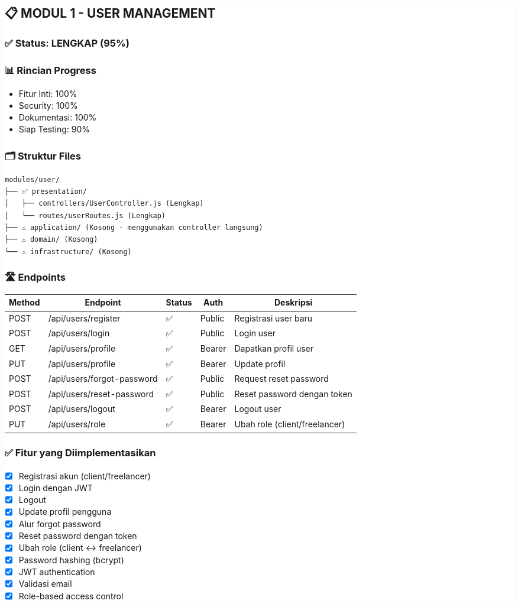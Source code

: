 
## 📋 MODUL 1 - USER MANAGEMENT

### ✅ Status: LENGKAP (95%)

### 📊 Rincian Progress
- Fitur Inti: 100%
- Security: 100%
- Dokumentasi: 100%
- Siap Testing: 90%

### 🗂️ Struktur Files
```
modules/user/
├── ✅ presentation/
│   ├── controllers/UserController.js (Lengkap)
│   └── routes/userRoutes.js (Lengkap)
├── ⚠️ application/ (Kosong - menggunakan controller langsung)
├── ⚠️ domain/ (Kosong)
└── ⚠️ infrastructure/ (Kosong)
```

### 🛣️ Endpoints

| Method | Endpoint | Status | Auth | Deskripsi |
|--------|----------|--------|------|-------------|
| POST | /api/users/register | ✅ | Public | Registrasi user baru |
| POST | /api/users/login | ✅ | Public | Login user |
| GET | /api/users/profile | ✅ | Bearer | Dapatkan profil user |
| PUT | /api/users/profile | ✅ | Bearer | Update profil |
| POST | /api/users/forgot-password | ✅ | Public | Request reset password |
| POST | /api/users/reset-password | ✅ | Public | Reset password dengan token |
| POST | /api/users/logout | ✅ | Bearer | Logout user |
| PUT | /api/users/role | ✅ | Bearer | Ubah role (client/freelancer) |

### ✅ Fitur yang Diimplementasikan
- [x] Registrasi akun (client/freelancer)
- [x] Login dengan JWT
- [x] Logout
- [x] Update profil pengguna
- [x] Alur forgot password
- [x] Reset password dengan token
- [x] Ubah role (client ↔ freelancer)
- [x] Password hashing (bcrypt)
- [x] JWT authentication
- [x] Validasi email
- [x] Role-based access control
